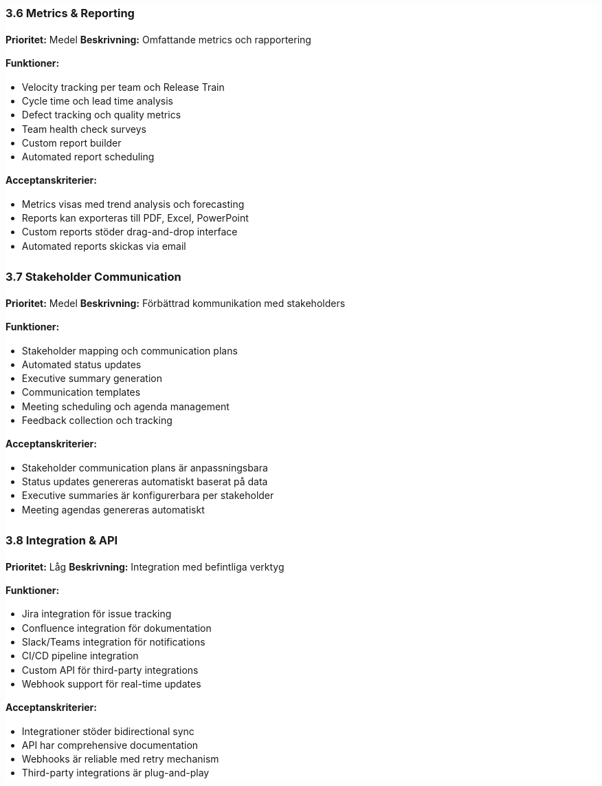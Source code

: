 ### 3.6 Metrics & Reporting
**Prioritet:** Medel
**Beskrivning:** Omfattande metrics och rapportering

**Funktioner:**
- Velocity tracking per team och Release Train
- Cycle time och lead time analysis
- Defect tracking och quality metrics
- Team health check surveys
- Custom report builder
- Automated report scheduling

**Acceptanskriterier:**
- Metrics visas med trend analysis och forecasting
- Reports kan exporteras till PDF, Excel, PowerPoint
- Custom reports stöder drag-and-drop interface
- Automated reports skickas via email

### 3.7 Stakeholder Communication
**Prioritet:** Medel
**Beskrivning:** Förbättrad kommunikation med stakeholders

**Funktioner:**
- Stakeholder mapping och communication plans
- Automated status updates
- Executive summary generation
- Communication templates
- Meeting scheduling och agenda management
- Feedback collection och tracking

**Acceptanskriterier:**
- Stakeholder communication plans är anpassningsbara
- Status updates genereras automatiskt baserat på data
- Executive summaries är konfigurerbara per stakeholder
- Meeting agendas genereras automatiskt

### 3.8 Integration & API
**Prioritet:** Låg
**Beskrivning:** Integration med befintliga verktyg

**Funktioner:**
- Jira integration för issue tracking
- Confluence integration för dokumentation
- Slack/Teams integration för notifications
- CI/CD pipeline integration
- Custom API för third-party integrations
- Webhook support för real-time updates

**Acceptanskriterier:**
- Integrationer stöder bidirectional sync
- API har comprehensive documentation
- Webhooks är reliable med retry mechanism
- Third-party integrations är plug-and-play
